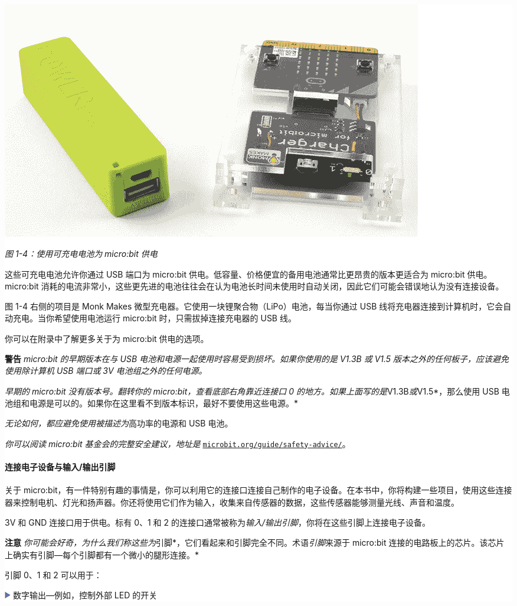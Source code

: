 ![图片](img/01fig04.jpg)

*图 1-4：使用可充电电池为 micro:bit 供电*

这些可充电电池允许你通过 USB 端口为 micro:bit 供电。低容量、价格便宜的备用电池通常比更昂贵的版本更适合为 micro:bit 供电。micro:bit 消耗的电流非常小，这些更先进的电池往往会在认为电池长时间未使用时自动关闭，因此它们可能会错误地认为没有连接设备。

图 1-4 右侧的项目是 Monk Makes 微型充电器。它使用一块锂聚合物（LiPo）电池，每当你通过 USB 线将充电器连接到计算机时，它会自动充电。当你希望使用电池运行 micro:bit 时，只需拔掉连接充电器的 USB 线。

你可以在附录中了解更多关于为 micro:bit 供电的选项。

**警告** *micro:bit 的早期版本在与 USB 电池和电源一起使用时容易受到损坏。如果你使用的是 V1.3B 或 V1.5 版本之外的任何板子，应该避免使用除计算机 USB 端口或 3V 电池组之外的任何电源。*

*早期的 micro:bit 没有版本号。翻转你的 micro:bit，查看底部右角靠近连接口 0 的地方。如果上面写的是*V1.3B*或*V1.5*，那么使用 USB 电池组和电源是可以的。如果你在这里看不到版本标识，最好不要使用这些电源。*

*无论如何，都应避免使用被描述为*高功率的电源和 USB 电池。

*你可以阅读 micro:bit 基金会的完整安全建议，地址是* [`microbit.org/guide/safety-advice/`](https://microbit.org/guide/safety-advice/)。

#### **连接电子设备与输入/输出引脚**

关于 micro:bit，有一件特别有趣的事情是，你可以利用它的连接口连接自己制作的电子设备。在本书中，你将构建一些项目，使用这些连接器来控制电机、灯光和扬声器。你还将使用它们作为输入，收集来自传感器的数据，这些传感器能够测量光线、声音和温度。

3V 和 GND 连接口用于供电。标有 0、1 和 2 的连接口通常被称为*输入/输出引脚*，你将在这些引脚上连接电子设备。

**注意** *你可能会好奇，为什么我们称这些为*引脚*，它们看起来和引脚完全不同。术语*引脚*来源于 micro:bit 连接的电路板上的芯片。该芯片上确实有引脚—每个引脚都有一个微小的腿形连接。*

引脚 0、1 和 2 可以用于：

![Image](img/play.jpg)  数字输出—例如，控制外部 LED 的开关
